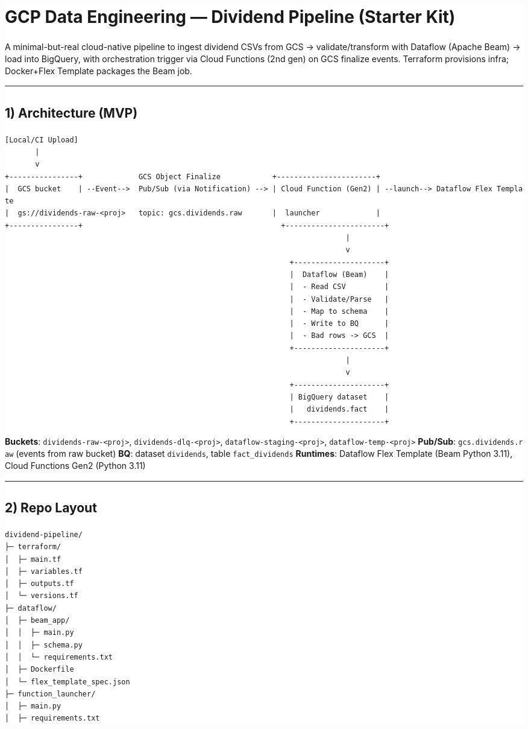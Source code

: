 # GCP Data Engineering — Dividend Pipeline (Starter Kit)

A minimal-but-real cloud-native pipeline to ingest dividend CSVs from GCS → validate/transform with Dataflow (Apache Beam) → load into BigQuery, with orchestration trigger via Cloud Functions (2nd gen) on GCS finalize events. Terraform provisions infra; Docker+Flex Template packages the Beam job.

---

## 1) Architecture (MVP)

```
[Local/CI Upload]
       |
       v
+----------------+             GCS Object Finalize            +-----------------------+
|  GCS bucket    | --Event-->  Pub/Sub (via Notification) --> | Cloud Function (Gen2) | --launch--> Dataflow Flex Template
|  gs://dividends-raw-<proj>   topic: gcs.dividends.raw       |  launcher             |
+----------------+                                              +-----------------------+
                                                                               |
                                                                               v
                                                                  +---------------------+
                                                                  |  Dataflow (Beam)    |
                                                                  |  - Read CSV         |
                                                                  |  - Validate/Parse   |
                                                                  |  - Map to schema    |
                                                                  |  - Write to BQ      |
                                                                  |  - Bad rows -> GCS  |
                                                                  +---------------------+
                                                                               |
                                                                               v
                                                                  +---------------------+
                                                                  | BigQuery dataset    |
                                                                  |   dividends.fact    |
                                                                  +---------------------+
```

**Buckets**: `dividends-raw-<proj>`, `dividends-dlq-<proj>`, `dataflow-staging-<proj>`, `dataflow-temp-<proj>`
**Pub/Sub**: `gcs.dividends.raw` (events from raw bucket)
**BQ**: dataset `dividends`, table `fact_dividends`
**Runtimes**: Dataflow Flex Template (Beam Python 3.11), Cloud Functions Gen2 (Python 3.11)

---

## 2) Repo Layout

```
dividend-pipeline/
├─ terraform/
│  ├─ main.tf
│  ├─ variables.tf
│  ├─ outputs.tf
│  └─ versions.tf
├─ dataflow/
│  ├─ beam_app/
│  │  ├─ main.py
│  │  ├─ schema.py
│  │  └─ requirements.txt
│  ├─ Dockerfile
│  └─ flex_template_spec.json
├─ function_launcher/
│  ├─ main.py
│  ├─ requirements.txt
```